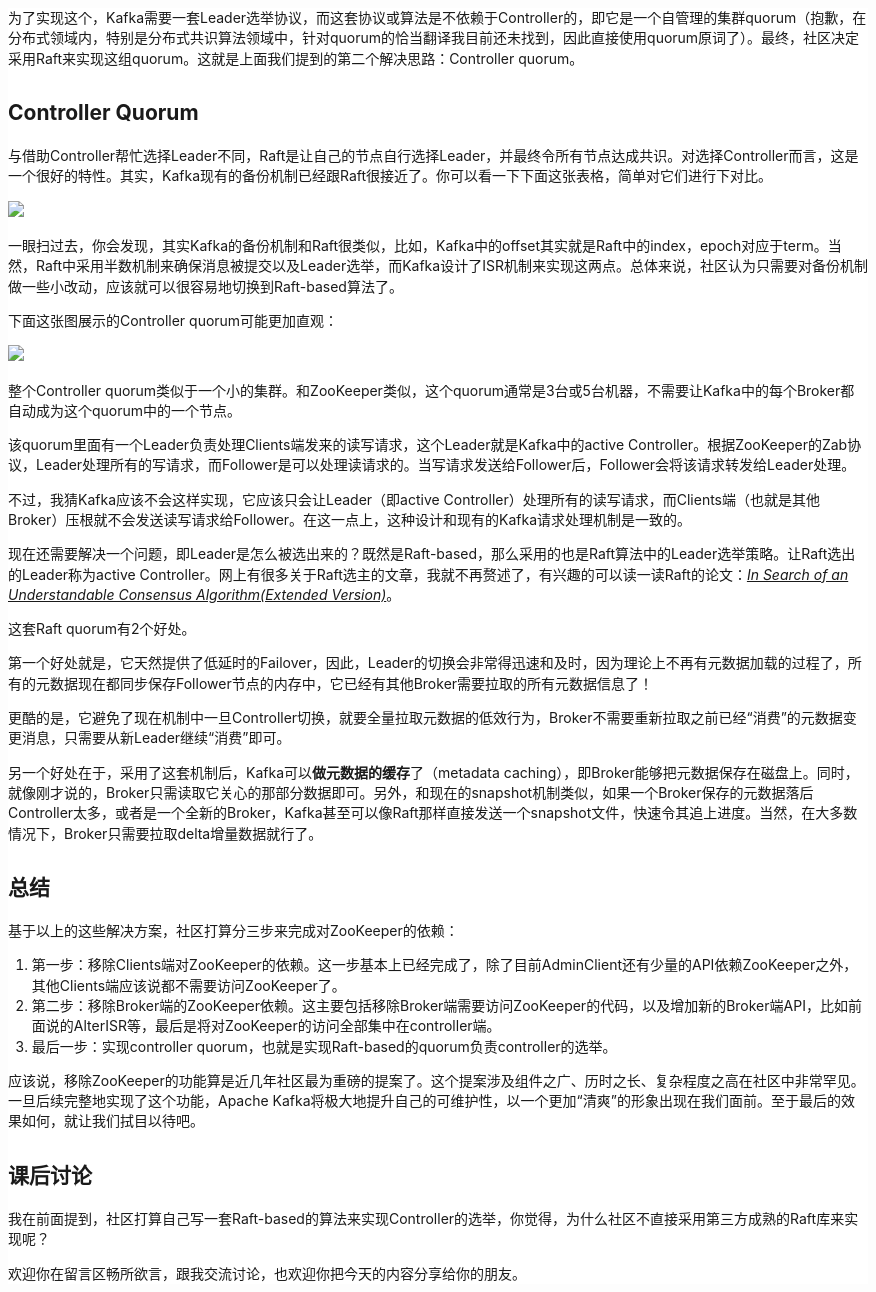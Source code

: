 为了实现这个，Kafka需要一套Leader选举协议，而这套协议或算法是不依赖于Controller的，即它是一个自管理的集群quorum（抱歉，在分布式领域内，特别是分布式共识算法领域中，针对quorum的恰当翻译我目前还未找到，因此直接使用quorum原词了）。最终，社区决定采用Raft来实现这组quorum。这就是上面我们提到的第二个解决思路：Controller quorum。

## Controller Quorum

与借助Controller帮忙选择Leader不同，Raft是让自己的节点自行选择Leader，并最终令所有节点达成共识。对选择Controller而言，这是一个很好的特性。其实，Kafka现有的备份机制已经跟Raft很接近了。你可以看一下下面这张表格，简单对它们进行下对比。

![](https://static001.geekbang.org/resource/image/2b/73/2bb605df5969f7160ec3b0e7b1cce273.jpeg)

一眼扫过去，你会发现，其实Kafka的备份机制和Raft很类似，比如，Kafka中的offset其实就是Raft中的index，epoch对应于term。当然，Raft中采用半数机制来确保消息被提交以及Leader选举，而Kafka设计了ISR机制来实现这两点。总体来说，社区认为只需要对备份机制做一些小改动，应该就可以很容易地切换到Raft-based算法了。

下面这张图展示的Controller quorum可能更加直观：

![](https://static001.geekbang.org/resource/image/e7/fd/e7b060b49yy1ba7776879e90bc672dfd.jpg)

整个Controller quorum类似于一个小的集群。和ZooKeeper类似，这个quorum通常是3台或5台机器，不需要让Kafka中的每个Broker都自动成为这个quorum中的一个节点。

该quorum里面有一个Leader负责处理Clients端发来的读写请求，这个Leader就是Kafka中的active Controller。根据ZooKeeper的Zab协议，Leader处理所有的写请求，而Follower是可以处理读请求的。当写请求发送给Follower后，Follower会将该请求转发给Leader处理。

不过，我猜Kafka应该不会这样实现，它应该只会让Leader（即active Controller）处理所有的读写请求，而Clients端（也就是其他Broker）压根就不会发送读写请求给Follower。在这一点上，这种设计和现有的Kafka请求处理机制是一致的。

现在还需要解决一个问题，即Leader是怎么被选出来的？既然是Raft-based，那么采用的也是Raft算法中的Leader选举策略。让Raft选出的Leader称为active Controller。网上有很多关于Raft选主的文章，我就不再赘述了，有兴趣的可以读一读Raft的论文：[_In Search of an Understandable Consensus Algorithm(Extended Version)_](https://ramcloud.atlassian.net/wiki/download/attachments/6586375/raft.pdf)。

这套Raft quorum有2个好处。

第一个好处就是，它天然提供了低延时的Failover，因此，Leader的切换会非常得迅速和及时，因为理论上不再有元数据加载的过程了，所有的元数据现在都同步保存Follower节点的内存中，它已经有其他Broker需要拉取的所有元数据信息了！

更酷的是，它避免了现在机制中一旦Controller切换，就要全量拉取元数据的低效行为，Broker不需要重新拉取之前已经“消费”的元数据变更消息，只需要从新Leader继续“消费”即可。

另一个好处在于，采用了这套机制后，Kafka可以**做元数据的缓存**了（metadata caching），即Broker能够把元数据保存在磁盘上。同时，就像刚才说的，Broker只需读取它关心的那部分数据即可。另外，和现在的snapshot机制类似，如果一个Broker保存的元数据落后Controller太多，或者是一个全新的Broker，Kafka甚至可以像Raft那样直接发送一个snapshot文件，快速令其追上进度。当然，在大多数情况下，Broker只需要拉取delta增量数据就行了。

## 总结

基于以上的这些解决方案，社区打算分三步来完成对ZooKeeper的依赖：

1.  第一步：移除Clients端对ZooKeeper的依赖。这一步基本上已经完成了，除了目前AdminClient还有少量的API依赖ZooKeeper之外，其他Clients端应该说都不需要访问ZooKeeper了。
2.  第二步：移除Broker端的ZooKeeper依赖。这主要包括移除Broker端需要访问ZooKeeper的代码，以及增加新的Broker端API，比如前面说的AlterISR等，最后是将对ZooKeeper的访问全部集中在controller端。
3.  最后一步：实现controller quorum，也就是实现Raft-based的quorum负责controller的选举。

应该说，移除ZooKeeper的功能算是近几年社区最为重磅的提案了。这个提案涉及组件之广、历时之长、复杂程度之高在社区中非常罕见。一旦后续完整地实现了这个功能，Apache Kafka将极大地提升自己的可维护性，以一个更加“清爽”的形象出现在我们面前。至于最后的效果如何，就让我们拭目以待吧。

## 课后讨论

我在前面提到，社区打算自己写一套Raft-based的算法来实现Controller的选举，你觉得，为什么社区不直接采用第三方成熟的Raft库来实现呢？

欢迎你在留言区畅所欲言，跟我交流讨论，也欢迎你把今天的内容分享给你的朋友。
    
